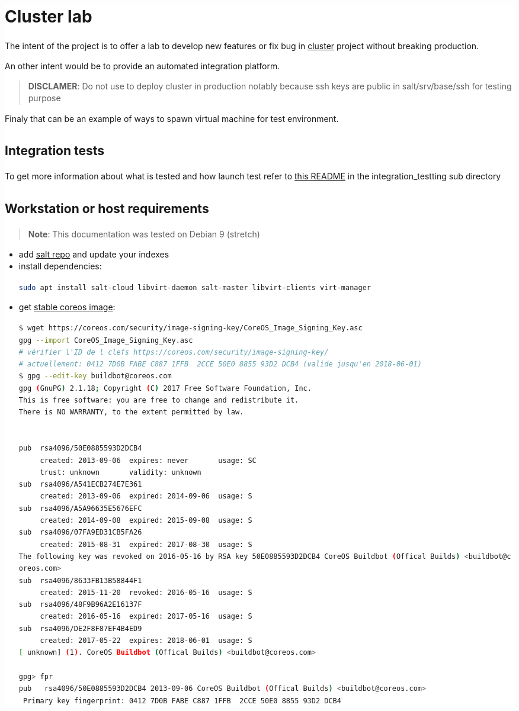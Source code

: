# Cluster lab

The intent of the project is to offer a lab to develop new features
or fix bug in [cluster](https://github.com/mlfmonde/cluster) project without
breaking production.

An other intent would be to provide an automated integration platform.

> **DISCLAMER**: Do not use to deploy cluster in production notably because
> ssh keys are public in salt/srv/base/ssh for testing purpose

Finaly that can be an example of ways to spawn virtual machine for
test environment.

## Integration tests

To get more information about what is tested and how launch test refer
to [this README](integration_testing/README.md) in the integration_testting sub
directory

## Workstation or host requirements

> **Note**: This documentation was tested on Debian 9 (stretch)

* add [salt repo](https://repo.saltstack.com/#debian) and update your indexes
* install dependencies:
  ```bash
  sudo apt install salt-cloud libvirt-daemon salt-master libvirt-clients virt-manager
  ```
* get [stable coreos image](
  https://coreos.com/os/docs/latest/booting-with-libvirt.html):
  ```bash
  $ wget https://coreos.com/security/image-signing-key/CoreOS_Image_Signing_Key.asc
  gpg --import CoreOS_Image_Signing_Key.asc
  # vérifier l'ID de l clefs https://coreos.com/security/image-signing-key/
  # actuellement: 0412 7D0B FABE C887 1FFB  2CCE 50E0 8855 93D2 DCB4 (valide jusqu'en 2018-06-01)
  $ gpg --edit-key buildbot@coreos.com
  gpg (GnuPG) 2.1.18; Copyright (C) 2017 Free Software Foundation, Inc.
  This is free software: you are free to change and redistribute it.
  There is NO WARRANTY, to the extent permitted by law.
  
  
  pub  rsa4096/50E0885593D2DCB4
       created: 2013-09-06  expires: never       usage: SC  
       trust: unknown       validity: unknown
  sub  rsa4096/A541ECB274E7E361
       created: 2013-09-06  expired: 2014-09-06  usage: S   
  sub  rsa4096/A5A96635E5676EFC
       created: 2014-09-08  expired: 2015-09-08  usage: S   
  sub  rsa4096/07FA9ED31CB5FA26
       created: 2015-08-31  expired: 2017-08-30  usage: S   
  The following key was revoked on 2016-05-16 by RSA key 50E0885593D2DCB4 CoreOS Buildbot (Offical Builds) <buildbot@coreos.com>
  sub  rsa4096/8633FB13B58844F1
       created: 2015-11-20  revoked: 2016-05-16  usage: S   
  sub  rsa4096/48F9B96A2E16137F
       created: 2016-05-16  expired: 2017-05-16  usage: S   
  sub  rsa4096/DE2F8F87EF4B4ED9
       created: 2017-05-22  expires: 2018-06-01  usage: S   
  [ unknown] (1). CoreOS Buildbot (Offical Builds) <buildbot@coreos.com>
  
  gpg> fpr
  pub   rsa4096/50E0885593D2DCB4 2013-09-06 CoreOS Buildbot (Offical Builds) <buildbot@coreos.com>
   Primary key fingerprint: 0412 7D0B FABE C887 1FFB  2CCE 50E0 8855 93D2 DCB4
  ```